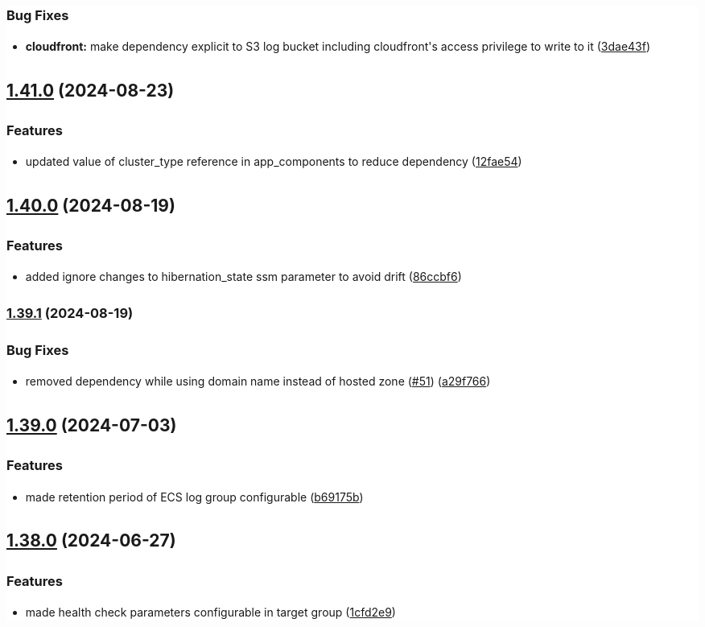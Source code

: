 
### Bug Fixes

* **cloudfront:** make dependency explicit to S3 log bucket including cloudfront's access privilege to write to it ([3dae43f](https://github.com/it-objects/terraform-aws-terra3/commit/3dae43f944be9c7f7c53030f8b49738b9aa899d0))

## [1.41.0](https://github.com/it-objects/terraform-aws-terra3/compare/v1.40.0...v1.41.0) (2024-08-23)


### Features

* updated value of cluster_type reference in app_components to reduce dependency ([12fae54](https://github.com/it-objects/terraform-aws-terra3/commit/12fae547013062524ed367db6cc8acf9f23853c5))

## [1.40.0](https://github.com/it-objects/terraform-aws-terra3/compare/v1.39.1...v1.40.0) (2024-08-19)


### Features

* added ignore changes to hibernation_state ssm parameter to avoid drift ([86ccbf6](https://github.com/it-objects/terraform-aws-terra3/commit/86ccbf66d41ca3e47f53a1f732b100188d07ba1c))

### [1.39.1](https://github.com/it-objects/terraform-aws-terra3/compare/v1.39.0...v1.39.1) (2024-08-19)


### Bug Fixes

* removed dependency while using domain name instead of hosted zone ([#51](https://github.com/it-objects/terraform-aws-terra3/issues/51)) ([a29f766](https://github.com/it-objects/terraform-aws-terra3/commit/a29f7667f1a0756e7f26806c80af269b6a7ff75a))

## [1.39.0](https://github.com/it-objects/terraform-aws-terra3/compare/v1.38.0...v1.39.0) (2024-07-03)


### Features

* made retention period of ECS log group configurable ([b69175b](https://github.com/it-objects/terraform-aws-terra3/commit/b69175b38b32a3ec2a631306e9c2672b0630a195))

## [1.38.0](https://github.com/it-objects/terraform-aws-terra3/compare/v1.37.0...v1.38.0) (2024-06-27)


### Features

* made health check parameters configurable in target group ([1cfd2e9](https://github.com/it-objects/terraform-aws-terra3/commit/1cfd2e9b14f32242405866ed673e8a8de0c94dea))
